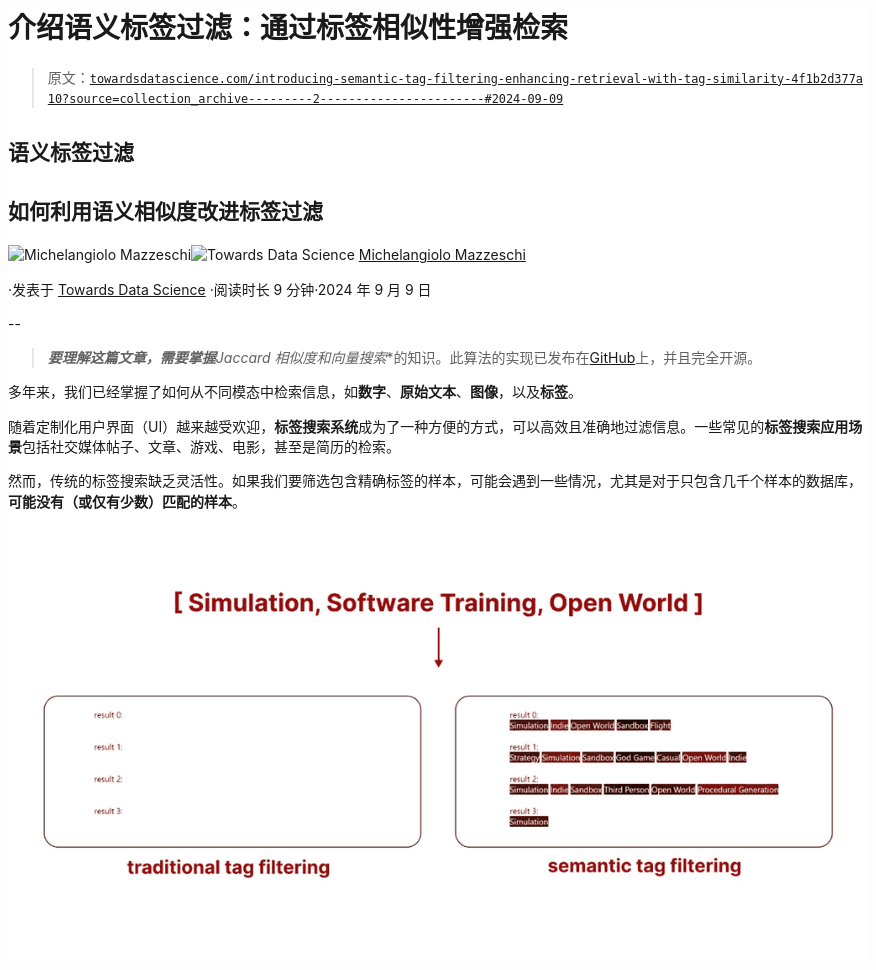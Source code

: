 # 介绍语义标签过滤：通过标签相似性增强检索

> 原文：[`towardsdatascience.com/introducing-semantic-tag-filtering-enhancing-retrieval-with-tag-similarity-4f1b2d377a10?source=collection_archive---------2-----------------------#2024-09-09`](https://towardsdatascience.com/introducing-semantic-tag-filtering-enhancing-retrieval-with-tag-similarity-4f1b2d377a10?source=collection_archive---------2-----------------------#2024-09-09)

## 语义标签过滤

## 如何利用语义相似度改进标签过滤

[](https://medium.com/@ardito.bryan?source=post_page---byline--4f1b2d377a10--------------------------------)![Michelangiolo Mazzeschi](https://medium.com/@ardito.bryan?source=post_page---byline--4f1b2d377a10--------------------------------)[](https://towardsdatascience.com/?source=post_page---byline--4f1b2d377a10--------------------------------)![Towards Data Science](https://towardsdatascience.com/?source=post_page---byline--4f1b2d377a10--------------------------------) [Michelangiolo Mazzeschi](https://medium.com/@ardito.bryan?source=post_page---byline--4f1b2d377a10--------------------------------)

·发表于 [Towards Data Science](https://towardsdatascience.com/?source=post_page---byline--4f1b2d377a10--------------------------------) ·阅读时长 9 分钟·2024 年 9 月 9 日

--

> ***要理解这篇文章，需要掌握**Jaccard 相似度**和**向量搜索**的知识。此算法的实现已发布在[GitHub](https://github.com/atlantis-nova/simtag)上，并且完全开源。

多年来，我们已经掌握了如何从不同模态中检索信息，如**数字**、**原始文本**、**图像**，以及**标签**。

随着定制化用户界面（UI）越来越受欢迎，**标签搜索系统**成为了一种方便的方式，可以高效且准确地过滤信息。一些常见的**标签搜索应用场景**包括社交媒体帖子、文章、游戏、电影，甚至是简历的检索。

然而，传统的标签搜索缺乏灵活性。如果我们要筛选包含精确标签的样本，可能会遇到一些情况，尤其是对于只包含几千个样本的数据库，**可能没有（或仅有少数）匹配的样本**。

![](img/8deb50b654d346627375b7d90a6963a5.png)
